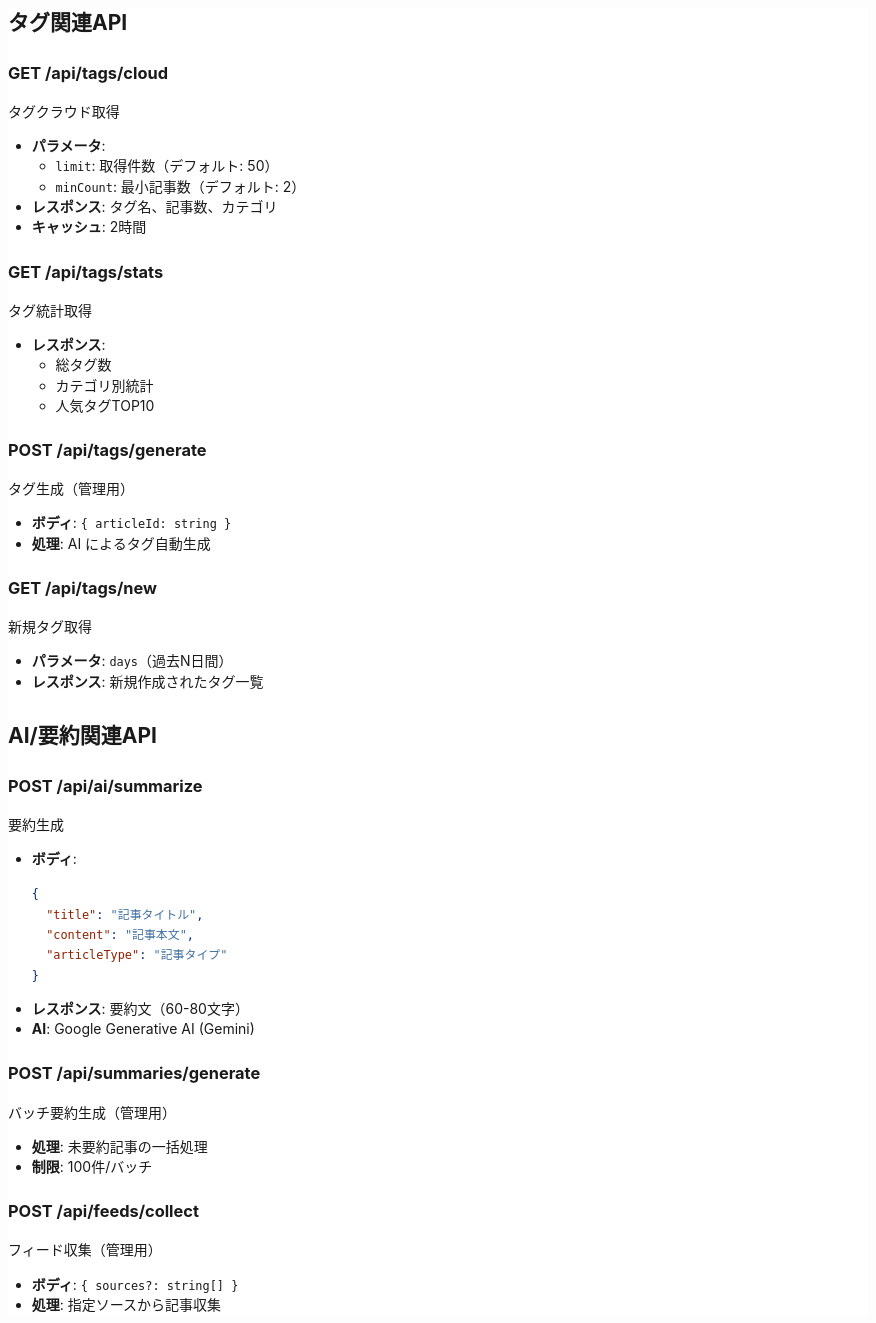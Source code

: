 ## タグ関連API

### GET /api/tags/cloud
タグクラウド取得
- **パラメータ**:
  - `limit`: 取得件数（デフォルト: 50）
  - `minCount`: 最小記事数（デフォルト: 2）
- **レスポンス**: タグ名、記事数、カテゴリ
- **キャッシュ**: 2時間

### GET /api/tags/stats
タグ統計取得
- **レスポンス**: 
  - 総タグ数
  - カテゴリ別統計
  - 人気タグTOP10

### POST /api/tags/generate
タグ生成（管理用）
- **ボディ**: `{ articleId: string }`
- **処理**: AI によるタグ自動生成

### GET /api/tags/new
新規タグ取得
- **パラメータ**: `days`（過去N日間）
- **レスポンス**: 新規作成されたタグ一覧

## AI/要約関連API

### POST /api/ai/summarize
要約生成
- **ボディ**: 
  ```json
  {
    "title": "記事タイトル",
    "content": "記事本文",
    "articleType": "記事タイプ"
  }
  ```
- **レスポンス**: 要約文（60-80文字）
- **AI**: Google Generative AI (Gemini)

### POST /api/summaries/generate
バッチ要約生成（管理用）
- **処理**: 未要約記事の一括処理
- **制限**: 100件/バッチ

### POST /api/feeds/collect
フィード収集（管理用）
- **ボディ**: `{ sources?: string[] }`
- **処理**: 指定ソースから記事収集
